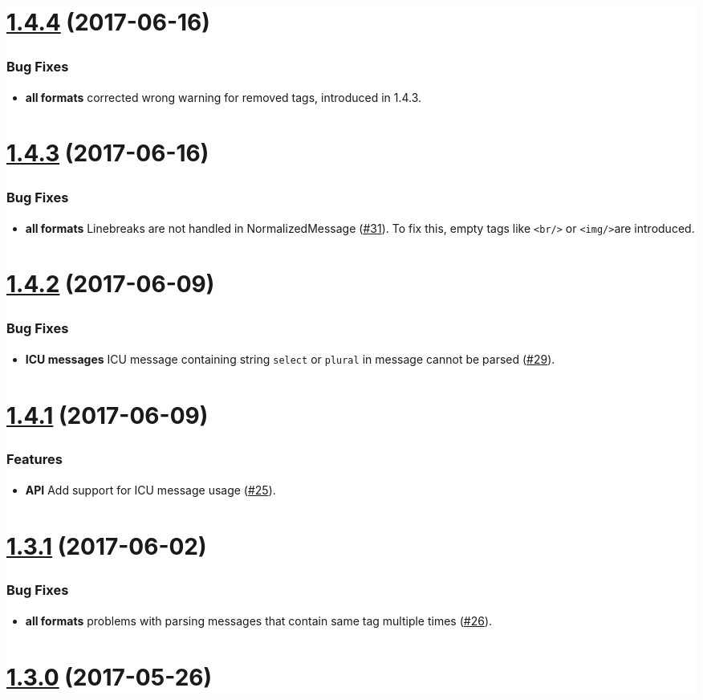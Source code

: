 <a name="1.4.4"></a>
# [1.4.4](https://github.com/martinroob/ngx-i18nsupport-lib/compare/v1.4.4...v1.4.3) (2017-06-16)

### Bug Fixes

* **all formats** corrected wrong warning for removed tags, introduced in 1.4.3.

<a name="1.4.3"></a>
# [1.4.3](https://github.com/martinroob/ngx-i18nsupport-lib/compare/v1.4.3...v1.4.2) (2017-06-16)

### Bug Fixes

* **all formats** Linebreaks are not handled in NormalizedMessage ([#31](https://github.com/martinroob/ngx-i18nsupport-lib/issues/31)).
To fix this, empty tags like `<br/>` or `<img/>`are introduced.

<a name="1.4.2"></a>
# [1.4.2](https://github.com/martinroob/ngx-i18nsupport-lib/compare/v1.4.2...v1.4.1) (2017-06-09)

### Bug Fixes

* **ICU messages** ICU message containing string `select` or `plural` in message cannot be parsed ([#29](https://github.com/martinroob/ngx-i18nsupport-lib/issues/29)).

<a name="1.4.1"></a>
# [1.4.1](https://github.com/martinroob/ngx-i18nsupport-lib/compare/v1.4.1...v1.3.1) (2017-06-09)

### Features

* **API** Add support for ICU message usage ([#25](https://github.com/martinroob/ngx-i18nsupport-lib/issues/25)).

<a name="1.3.1"></a>
# [1.3.1](https://github.com/martinroob/ngx-i18nsupport-lib/compare/v1.3.1...v1.3.0) (2017-06-02)

### Bug Fixes

* **all formats** problems with parsing messages that contain same tag multiple times ([#26](https://github.com/martinroob/ngx-i18nsupport-lib/issues/26)).

<a name="1.3.0"></a>
# [1.3.0](https://github.com/martinroob/ngx-i18nsupport-lib/compare/v1.3.0...v1.2) (2017-05-26)
